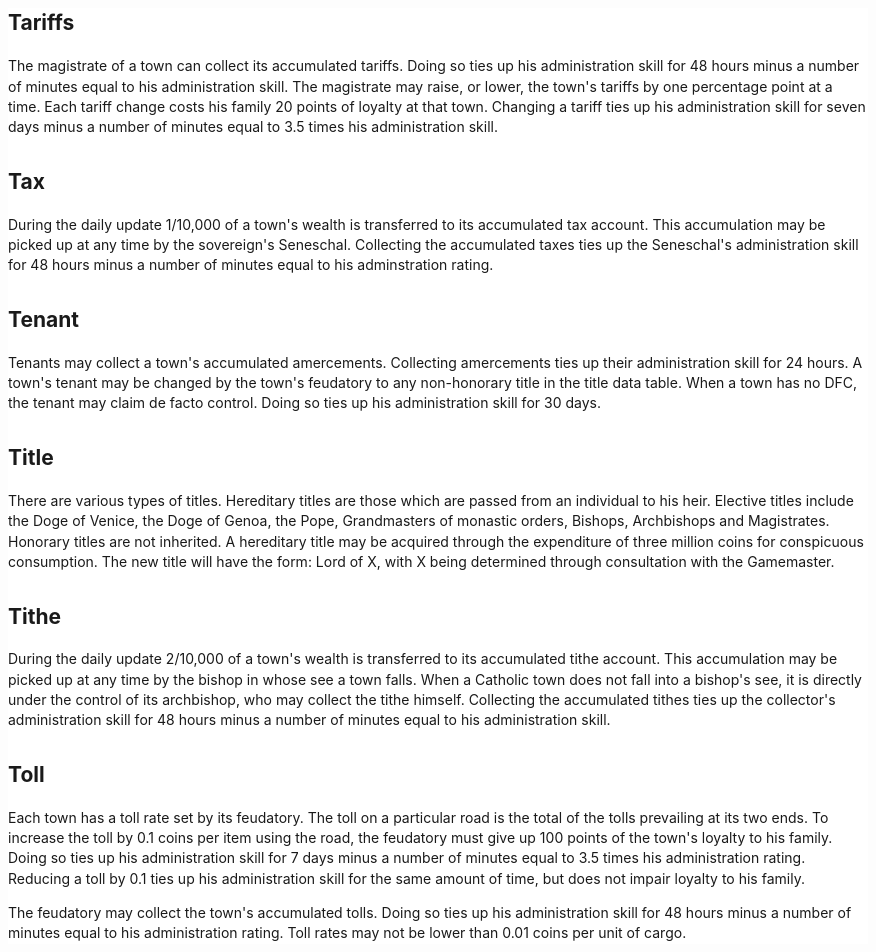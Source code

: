 ## Tariffs
The magistrate of a town can collect its accumulated tariffs. Doing so ties up his administration skill for 48 hours minus a number of minutes equal to his administration skill.
The magistrate may raise, or lower, the town's tariffs by one percentage point at a time. Each tariff change costs his family 20 points of loyalty at that town. Changing a tariff ties up his administration skill for seven days minus a number of minutes equal to 3.5 times his administration skill.

## Tax
During the daily update 1/10,000 of a town's wealth is transferred to its accumulated tax account. This accumulation may be picked up at any time by the sovereign's Seneschal. Collecting the accumulated taxes ties up the Seneschal's administration skill for 48 hours minus a number of minutes equal to his adminstration rating.

## Tenant
Tenants may collect a town's accumulated amercements. Collecting amercements ties up their administration skill for 24 hours.
A town's tenant may be changed by the town's feudatory to any non-honorary title in the title data table.
When a town has no DFC, the tenant may claim de facto control. Doing so ties up his administration skill for 30 days.

## Title
There are various types of titles. Hereditary titles are those which are passed from an individual to his heir. Elective titles include the Doge of Venice, the Doge of Genoa, the Pope, Grandmasters of monastic orders, Bishops, Archbishops and Magistrates. Honorary titles are not inherited. A hereditary title may be acquired through the expenditure of three million coins for conspicuous consumption. The new title will have the form: Lord of X, with X being determined through consultation with the Gamemaster.

## Tithe
During the daily update 2/10,000 of a town's wealth is transferred to its accumulated tithe account. This accumulation may be picked up at any time by the bishop in whose see a town falls. When a Catholic town does not fall into a bishop's see, it is directly under the control of its archbishop, who may collect the tithe himself. Collecting the accumulated tithes ties up the collector's administration skill for 48 hours minus a number of minutes equal to his administration skill.

## Toll
Each town has a toll rate set by its feudatory. The toll on a particular road is the total of the tolls prevailing at its two ends. To increase the toll by 0.1 coins per item using the road, the feudatory must give up 100 points of the town's loyalty to his family. Doing so ties up his administration skill for 7 days minus a number of minutes equal to 3.5 times his administration rating. Reducing a toll by 0.1 ties up his administration skill for the same amount of time, but does not impair loyalty to his family.

The feudatory may collect the town's accumulated tolls. Doing so ties up his administration skill for 48 hours minus a number of minutes equal to his administration rating. Toll rates may not be lower than 0.01 coins per unit of cargo.
